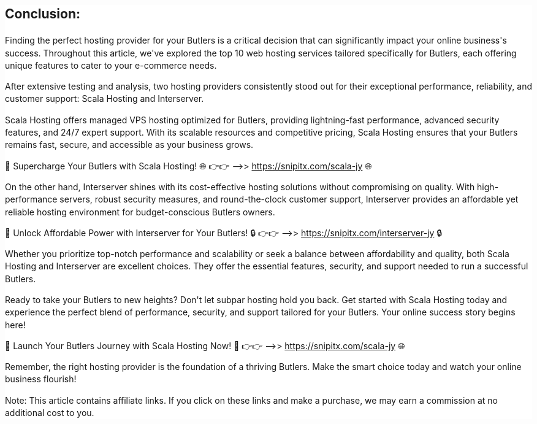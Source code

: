 ## Conclusion:

Finding the perfect hosting provider for your Butlers is a critical decision that can significantly impact your online business's success. Throughout this article, we've explored the top 10 web hosting services tailored specifically for Butlers, each offering unique features to cater to your e-commerce needs.

After extensive testing and analysis, two hosting providers consistently stood out for their exceptional performance, reliability, and customer support: Scala Hosting and Interserver.

Scala Hosting offers managed VPS hosting optimized for Butlers, providing lightning-fast performance, advanced security features, and 24/7 expert support. With its scalable resources and competitive pricing, Scala Hosting ensures that your Butlers remains fast, secure, and accessible as your business grows.

🚀 Supercharge Your Butlers with Scala Hosting! 🌐
👉👉 -->> https://snipitx.com/scala-jy 🌐

On the other hand, Interserver shines with its cost-effective hosting solutions without compromising on quality. With high-performance servers, robust security measures, and round-the-clock customer support, Interserver provides an affordable yet reliable hosting environment for budget-conscious Butlers owners.

💸 Unlock Affordable Power with Interserver for Your Butlers! 🔒
👉👉 -->> https://snipitx.com/interserver-jy 🔒

Whether you prioritize top-notch performance and scalability or seek a balance between affordability and quality, both Scala Hosting and Interserver are excellent choices. They offer the essential features, security, and support needed to run a successful Butlers.

Ready to take your Butlers to new heights? Don't let subpar hosting hold you back. Get started with Scala Hosting today and experience the perfect blend of performance, security, and support tailored for your Butlers. Your online success story begins here!

🚀 Launch Your Butlers Journey with Scala Hosting Now! 🌟
👉👉 -->> https://snipitx.com/scala-jy 🌐

Remember, the right hosting provider is the foundation of a thriving Butlers. Make the smart choice today and watch your online business flourish!

Note: This article contains affiliate links. If you click on these links and make a purchase, we may earn a commission at no additional cost to you.